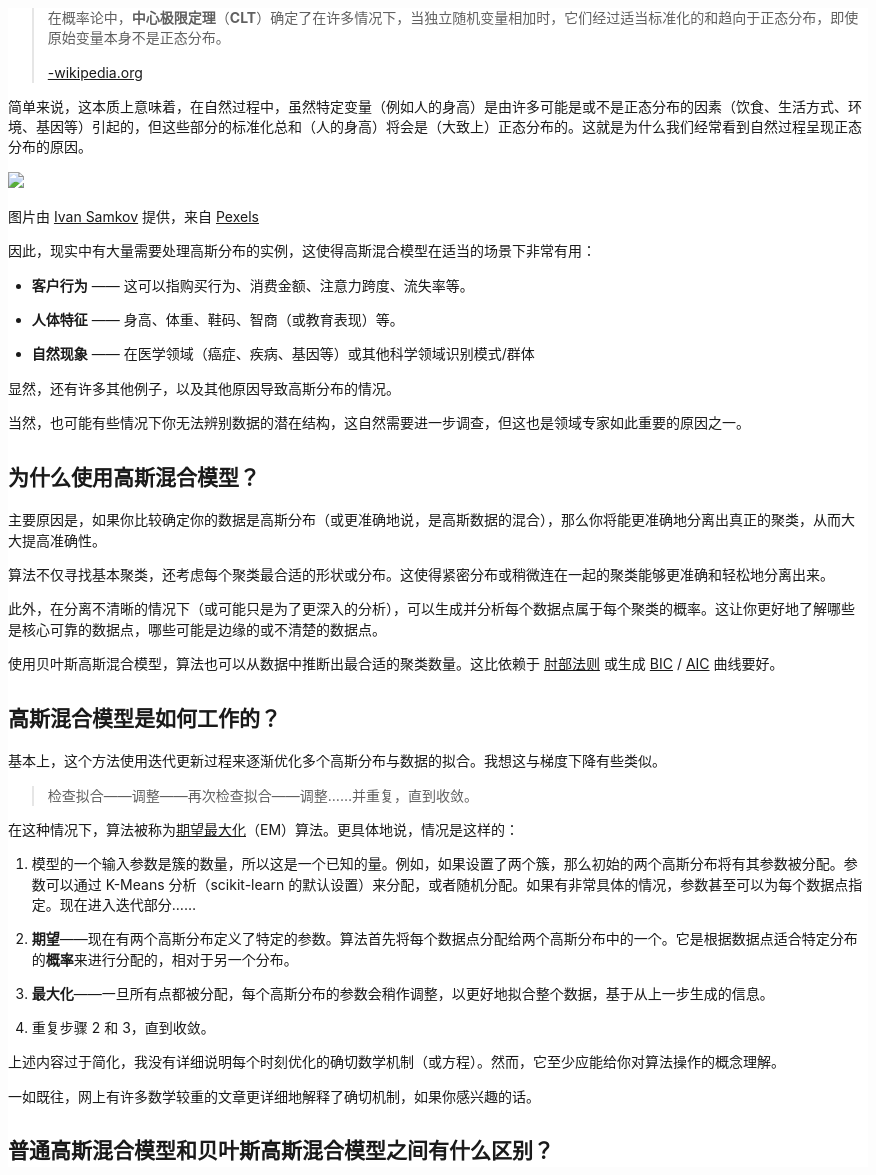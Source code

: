 > 在概率论中，**中心极限定理**（**CLT**）确定了在许多情况下，当独立随机变量相加时，它们经过适当标准化的和趋向于正态分布，即使原始变量本身不是正态分布。
> 
> [-wikipedia.org](https://en.wikipedia.org/wiki/Central_limit_theorem)

简单来说，这本质上意味着，在自然过程中，虽然特定变量（例如人的身高）是由许多可能是或不是正态分布的因素（饮食、生活方式、环境、基因等）引起的，但这些部分的标准化总和（人的身高）将会是（大致上）正态分布的。这就是为什么我们经常看到自然过程呈现正态分布的原因。

![](../Images/d3e28ba209ef19938dd728233aaa7674.png)

图片由 [Ivan Samkov](https://www.pexels.com/photo/person-holding-black-pen-and-an-x-ray-4989192/) 提供，来自 [Pexels](https://www.pexels.com/)

因此，现实中有大量需要处理高斯分布的实例，这使得高斯混合模型在适当的场景下非常有用：

+   **客户行为** —— 这可以指购买行为、消费金额、注意力跨度、流失率等。

+   **人体特征** —— 身高、体重、鞋码、智商（或教育表现）等。

+   **自然现象** —— 在医学领域（癌症、疾病、基因等）或其他科学领域识别模式/群体

显然，还有许多其他例子，以及其他原因导致高斯分布的情况。

当然，也可能有些情况下你无法辨别数据的潜在结构，这自然需要进一步调查，但这也是领域专家如此重要的原因之一。

## 为什么使用高斯混合模型？

主要原因是，如果你比较确定你的数据是高斯分布（或更准确地说，是高斯数据的混合），那么你将能更准确地分离出真正的聚类，从而大大提高准确性。

算法不仅寻找基本聚类，还考虑每个聚类最合适的形状或分布。这使得紧密分布或稍微连在一起的聚类能够更准确和轻松地分离出来。

此外，在分离不清晰的情况下（或可能只是为了更深入的分析），可以生成并分析每个数据点属于每个聚类的概率。这让你更好地了解哪些是核心可靠的数据点，哪些可能是边缘的或不清楚的数据点。

使用贝叶斯高斯混合模型，算法也可以从数据中推断出最合适的聚类数量。这比依赖于 [肘部法则](https://en.wikipedia.org/wiki/Elbow_method_(clustering)) 或生成 [BIC](https://en.wikipedia.org/wiki/Bayesian_information_criterion) / [AIC](https://en.wikipedia.org/wiki/Akaike_information_criterion) 曲线要好。

## 高斯混合模型是如何工作的？

基本上，这个方法使用迭代更新过程来逐渐优化多个高斯分布与数据的拟合。我想这与梯度下降有些类似。

> 检查拟合——调整——再次检查拟合——调整……并重复，直到收敛。

在这种情况下，算法被称为[期望最大化](https://en.wikipedia.org/wiki/Expectation%E2%80%93maximization_algorithm)（EM）算法。更具体地说，情况是这样的：

1.  模型的一个输入参数是簇的数量，所以这是一个已知的量。例如，如果设置了两个簇，那么初始的两个高斯分布将有其参数被分配。参数可以通过 K-Means 分析（scikit-learn 的默认设置）来分配，或者随机分配。如果有非常具体的情况，参数甚至可以为每个数据点指定。现在进入迭代部分……

1.  **期望**——现在有两个高斯分布定义了特定的参数。算法首先将每个数据点分配给两个高斯分布中的一个。它是根据数据点适合特定分布的**概率**来进行分配的，相对于另一个分布。

1.  **最大化**——一旦所有点都被分配，每个高斯分布的参数会稍作调整，以更好地拟合整个数据，基于从上一步生成的信息。

1.  重复步骤 2 和 3，直到收敛。

上述内容过于简化，我没有详细说明每个时刻优化的确切数学机制（或方程）。然而，它至少应能给你对算法操作的概念理解。

一如既往，网上有许多数学较重的文章更详细地解释了确切机制，如果你感兴趣的话。

## 普通高斯混合模型和贝叶斯高斯混合模型之间有什么区别？

